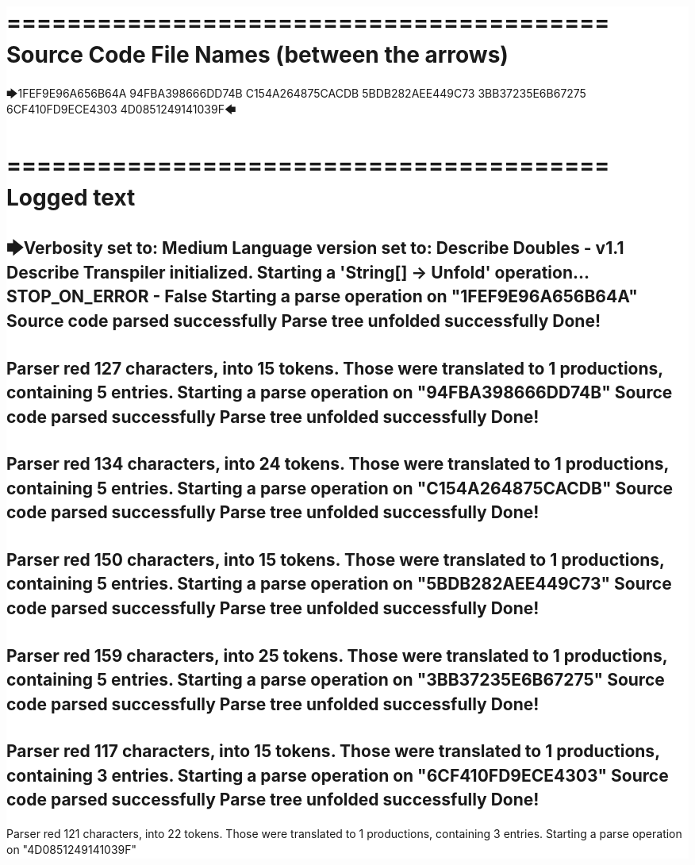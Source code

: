 ========================================
Source Code File Names (between the arrows)
========================================

🡆1FEF9E96A656B64A
94FBA398666DD74B
C154A264875CACDB
5BDB282AEE449C73
3BB37235E6B67275
6CF410FD9ECE4303
4D0851249141039F🡄

========================================
Logged text
========================================

🡆Verbosity set to: Medium
Language version set to: Describe Doubles - v1.1
Describe Transpiler initialized.
Starting a 'String[] -> Unfold' operation...
STOP_ON_ERROR - False
Starting a parse operation on "1FEF9E96A656B64A"
Source code parsed successfully
Parse tree unfolded successfully
Done!
------------------------
Parser red 127 characters, into 15 tokens.
Those were translated to 1 productions, containing 5 entries.
Starting a parse operation on "94FBA398666DD74B"
Source code parsed successfully
Parse tree unfolded successfully
Done!
------------------------
Parser red 134 characters, into 24 tokens.
Those were translated to 1 productions, containing 5 entries.
Starting a parse operation on "C154A264875CACDB"
Source code parsed successfully
Parse tree unfolded successfully
Done!
------------------------
Parser red 150 characters, into 15 tokens.
Those were translated to 1 productions, containing 5 entries.
Starting a parse operation on "5BDB282AEE449C73"
Source code parsed successfully
Parse tree unfolded successfully
Done!
------------------------
Parser red 159 characters, into 25 tokens.
Those were translated to 1 productions, containing 5 entries.
Starting a parse operation on "3BB37235E6B67275"
Source code parsed successfully
Parse tree unfolded successfully
Done!
------------------------
Parser red 117 characters, into 15 tokens.
Those were translated to 1 productions, containing 3 entries.
Starting a parse operation on "6CF410FD9ECE4303"
Source code parsed successfully
Parse tree unfolded successfully
Done!
------------------------
Parser red 121 characters, into 22 tokens.
Those were translated to 1 productions, containing 3 entries.
Starting a parse operation on "4D0851249141039F"